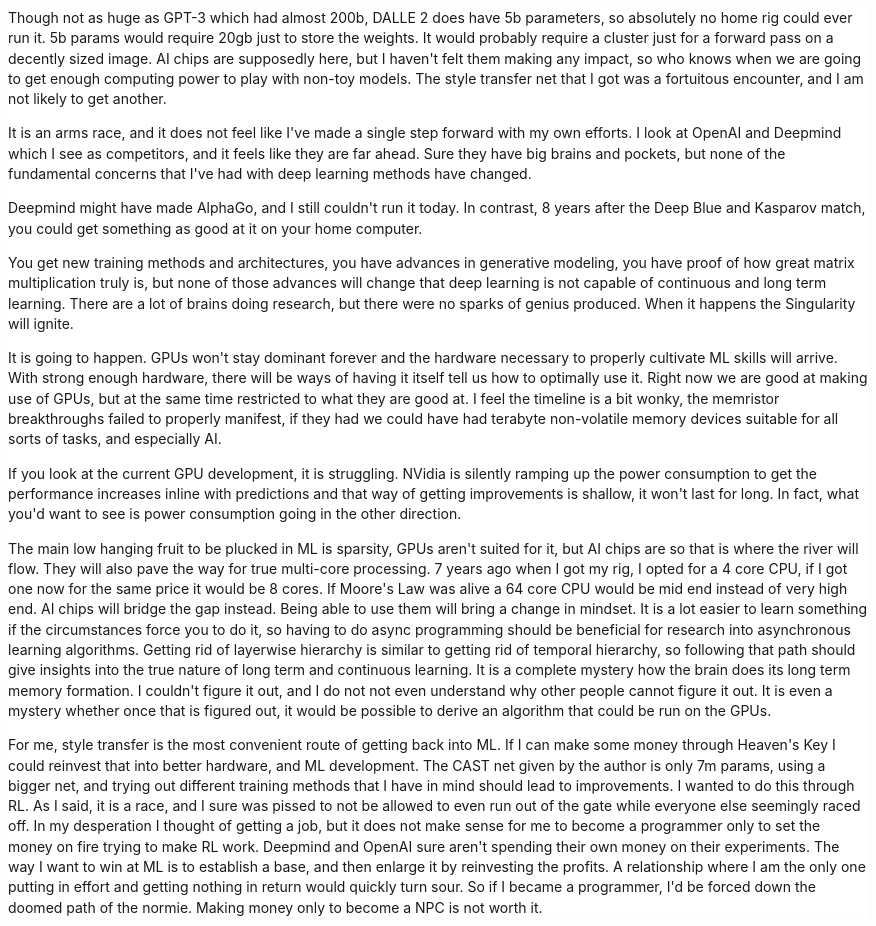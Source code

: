 Though not as huge as GPT-3 which had almost 200b, DALLE 2 does have 5b parameters, so absolutely no home rig could ever run it. 5b params would require 20gb just to store the weights. It would probably require a cluster just for a forward pass on a decently sized image. AI chips are supposedly here, but I haven't felt them making any impact, so who knows when we are going to get enough computing power to play with non-toy models. The style transfer net that I got was a fortuitous encounter, and I am not likely to get another.

It is an arms race, and it does not feel like I've made a single step forward with my own efforts. I look at OpenAI and Deepmind which I see as competitors, and it feels like they are far ahead. Sure they have big brains and pockets, but none of the fundamental concerns that I've had with deep learning methods have changed.

Deepmind might have made AlphaGo, and I still couldn't run it today. In contrast, 8 years after the Deep Blue and Kasparov match, you could get something as good at it on your home computer.

You get new training methods and architectures, you have advances in generative modeling, you have proof of how great matrix multiplication truly is, but none of those advances will change that deep learning is not capable of continuous and long term learning. There are a lot of brains doing research, but there were no sparks of genius produced. When it happens the Singularity will ignite.

It is going to happen. GPUs won't stay dominant forever and the hardware necessary to properly cultivate ML skills will arrive. With strong enough hardware, there will be ways of having it itself tell us how to optimally use it. Right now we are good at making use of GPUs, but at the same time restricted to what they are good at. I feel the timeline is a bit wonky, the memristor breakthroughs failed to properly manifest, if they had we could have had terabyte non-volatile memory devices suitable for all sorts of tasks, and especially AI.

If you look at the current GPU development, it is struggling. NVidia is silently ramping up the power consumption to get the performance increases inline with predictions and that way of getting improvements is shallow, it won't last for long. In fact, what you'd want to see is power consumption going in the other direction.

The main low hanging fruit to be plucked in ML is sparsity, GPUs aren't suited for it, but AI chips are so that is where the river will flow. They will also pave the way for true multi-core processing. 7 years ago when I got my rig, I opted for a 4 core CPU, if I got one now for the same price it would be 8 cores. If Moore's Law was alive a 64 core CPU would be mid end instead of very high end. AI chips will bridge the gap instead. Being able to use them will bring a change in mindset. It is a lot easier to learn something if the circumstances force you to do it, so having to do async programming should be beneficial for research into asynchronous learning algorithms. Getting rid of layerwise hierarchy is similar to getting rid of temporal hierarchy, so following that path should give insights into the true nature of long term and continuous learning. It is a complete mystery how the brain does its long term memory formation. I couldn't figure it out, and I do not not even understand why other people cannot figure it out. It is even a mystery whether once that is figured out, it would be possible to derive an algorithm that could be run on the GPUs.

For me, style transfer is the most convenient route of getting back into ML. If I can make some money through Heaven's Key I could reinvest that into better hardware, and ML development. The CAST net given by the author is only 7m params, using a bigger net, and trying out different training methods that I have in mind should lead to improvements. I wanted to do this through RL. As I said, it is a race, and I sure was pissed to not be allowed to even run out of the gate while everyone else seemingly raced off. In my desperation I thought of getting a job, but it does not make sense for me to become a programmer only to set the money on fire trying to make RL work. Deepmind and OpenAI sure aren't spending their own money on their experiments. The way I want to win at ML is to establish a base, and then enlarge it by reinvesting the profits. A relationship where I am the only one putting in effort and getting nothing in return would quickly turn sour. So if I became a programmer, I'd be forced down the doomed path of the normie. Making money only to become a NPC is not worth it.
